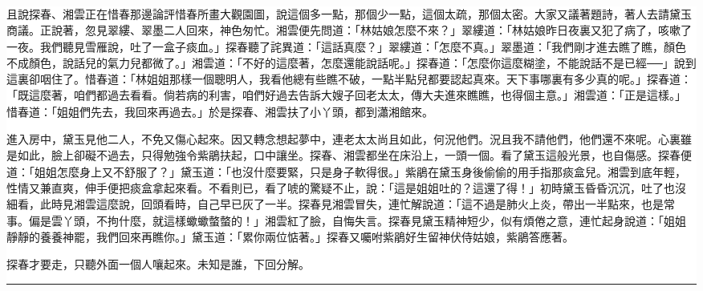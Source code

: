 且說探春、湘雲正在惜春那邊論評惜春所畫大觀園圖，說這個多一點，那個少一點，這個太疏，那個太密。大家又議著題詩，著人去請黛玉商議。正說著，忽見翠縷、翠墨二人回來，神色匆忙。湘雲便先問道：「林姑娘怎麼不來？」翠縷道：「林姑娘昨日夜裏又犯了病了，咳嗽了一夜。我們聽見雪雁說，吐了一盒子痰血。」探春聽了詫異道：「這話真麼？」翠縷道：「怎麼不真。」翠墨道：「我們剛才進去瞧了瞧，顏色不成顏色，說話兒的氣力兒都微了。」湘雲道：「不好的這麼著，怎麼還能說話呢。」探春道：「怎麼你這麼糊塗，不能說話不是已經──」說到這裏卻咽住了。惜春道：「林姐姐那樣一個聰明人，我看他總有些瞧不破，一點半點兒都要認起真來。天下事哪裏有多少真的呢。」探春道：「既這麼著，咱們都過去看看。倘若病的利害，咱們好過去告訴大嫂子回老太太，傳大夫進來瞧瞧，也得個主意。」湘雲道：「正是這樣。」惜春道：「姐姐們先去，我回來再過去。」於是探春、湘雲扶了小丫頭，都到瀟湘館來。

進入房中，黛玉見他二人，不免又傷心起來。因又轉念想起夢中，連老太太尚且如此，何況他們。況且我不請他們，他們還不來呢。心裏雖是如此，臉上卻礙不過去，只得勉強令紫鵑扶起，口中讓坐。探春、湘雲都坐在床沿上，一頭一個。看了黛玉這般光景，也自傷感。探春便道：「姐姐怎麼身上又不舒服了？」黛玉道：「也沒什麼要緊，只是身子軟得很。」紫鵑在黛玉身後偷偷的用手指那痰盒兒。湘雲到底年輕，性情又兼直爽，伸手便把痰盒拿起來看。不看則已，看了唬的驚疑不止，說：「這是姐姐吐的？這還了得！」初時黛玉昏昏沉沉，吐了也沒細看，此時見湘雲這麼說，回頭看時，自己早已灰了一半。探春見湘雲冒失，連忙解說道：「這不過是肺火上炎，帶出一半點來，也是常事。偏是雲丫頭，不拘什麼，就這樣蠍蠍螫螫的！」湘雲紅了臉，自悔失言。探春見黛玉精神短少，似有煩倦之意，連忙起身說道：「姐姐靜靜的養養神罷，我們回來再瞧你。」黛玉道：「累你兩位惦著。」探春又囑咐紫鵑好生留神伏侍姑娘，紫鵑答應著。

探春才要走，只聽外面一個人嚷起來。未知是誰，下回分解。

* * *

